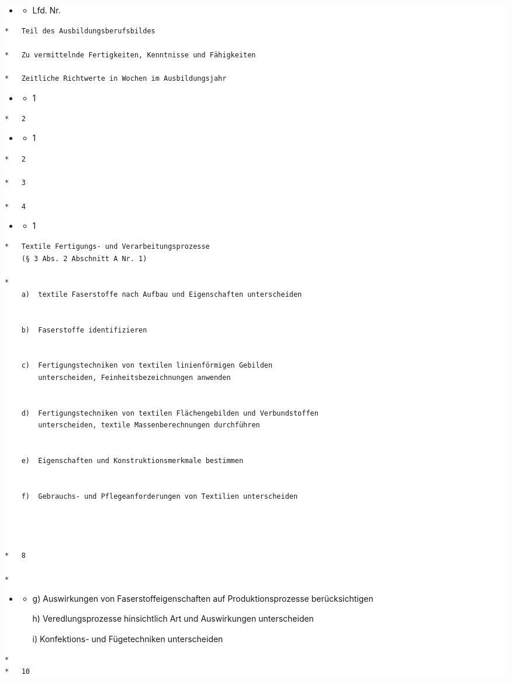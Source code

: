 *    *   Lfd. Nr.

    *   Teil des Ausbildungsberufsbildes

    *   Zu vermittelnde Fertigkeiten, Kenntnisse und Fähigkeiten

    *   Zeitliche Richtwerte in Wochen im Ausbildungsjahr


*    *   1

    *   2


*    *   1

    *   2

    *   3

    *   4


*    *   1

    *   Textile Fertigungs- und Verarbeitungsprozesse
        (§ 3 Abs. 2 Abschnitt A Nr. 1)

    *
        a)  textile Faserstoffe nach Aufbau und Eigenschaften unterscheiden


        b)  Faserstoffe identifizieren


        c)  Fertigungstechniken von textilen linienförmigen Gebilden
            unterscheiden, Feinheitsbezeichnungen anwenden


        d)  Fertigungstechniken von textilen Flächengebilden und Verbundstoffen
            unterscheiden, textile Massenberechnungen durchführen


        e)  Eigenschaften und Konstruktionsmerkmale bestimmen


        f)  Gebrauchs- und Pflegeanforderungen von Textilien unterscheiden




    *   8

    *

*    *
        g)  Auswirkungen von Faserstoffeigenschaften auf Produktionsprozesse
            berücksichtigen


        h)  Veredlungsprozesse hinsichtlich Art und Auswirkungen unterscheiden


        i)  Konfektions- und Fügetechniken unterscheiden




    *
    *   10
